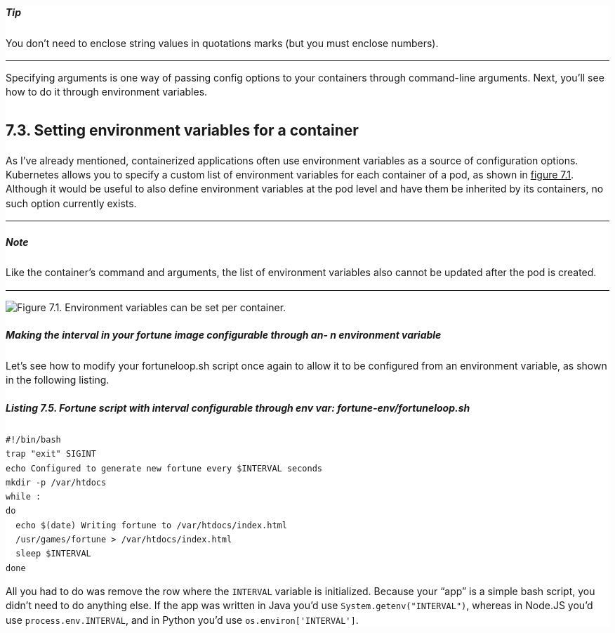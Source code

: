 
##### Tip

You don’t need to enclose string values in quotations marks (but you must enclose numbers).

---

Specifying arguments is one way of passing config options to your containers through command-line arguments. Next, you’ll see how to do it through environment variables.

## 7.3. Setting environment variables for a container

As I’ve already mentioned, containerized applications often use environment variables as a source of configuration options. Kubernetes allows you to specify a custom list of environment variables for each container of a pod, as shown in [figure 7.1](/book/kubernetes-in-action/chapter-7/ch07fig01). Although it would be useful to also define environment variables at the pod level and have them be inherited by its containers, no such option currently exists.

---

##### Note

Like the container’s command and arguments, the list of environment variables also cannot be updated after the pod is created.

---

![Figure 7.1. Environment variables can be set per container.](https://drek4537l1klr.cloudfront.net/luksa/Figures/07fig01.jpg)

##### Making the interval in your fortune image configurable through an- n environment variable

Let’s see how to modify your fortuneloop.sh script once again to allow it to be configured from an environment variable, as shown in the following listing.

##### Listing 7.5. Fortune script with interval configurable through env var: fortune-env/fortuneloop.sh

```
#!/bin/bash
trap "exit" SIGINT
echo Configured to generate new fortune every $INTERVAL seconds
mkdir -p /var/htdocs
while :
do
  echo $(date) Writing fortune to /var/htdocs/index.html
  /usr/games/fortune > /var/htdocs/index.html
  sleep $INTERVAL
done
```

All you had to do was remove the row where the `INTERVAL` variable is initialized. Because your “app” is a simple bash script, you didn’t need to do anything else. If the app was written in Java you’d use `System.getenv("INTERVAL")`, whereas in Node.JS you’d use `process.env.INTERVAL`, and in Python you’d use `os.environ['INTERVAL']`.
